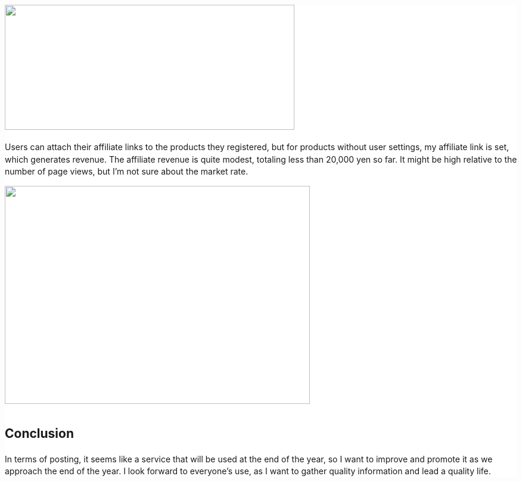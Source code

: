 <img src="https://cdn-ak.f.st-hatena.com/images/fotolife/m/morishin127/20180521/20180521102051.png" width="486" height="210" loading="lazy" />

Users can attach their affiliate links to the products they registered, but for products without user settings, my affiliate link is set, which generates revenue. The affiliate revenue is quite modest, totaling less than 20,000 yen so far. It might be high relative to the number of page views, but I’m not sure about the market rate.

<img src="https://cdn-ak.f.st-hatena.com/images/fotolife/m/morishin127/20180521/20180521102056.png" width="512" height="366" loading="lazy" />

## Conclusion
In terms of posting, it seems like a service that will be used at the end of the year, so I want to improve and promote it as we approach the end of the year. I look forward to everyone’s use, as I want to gather quality information and lead a quality life.